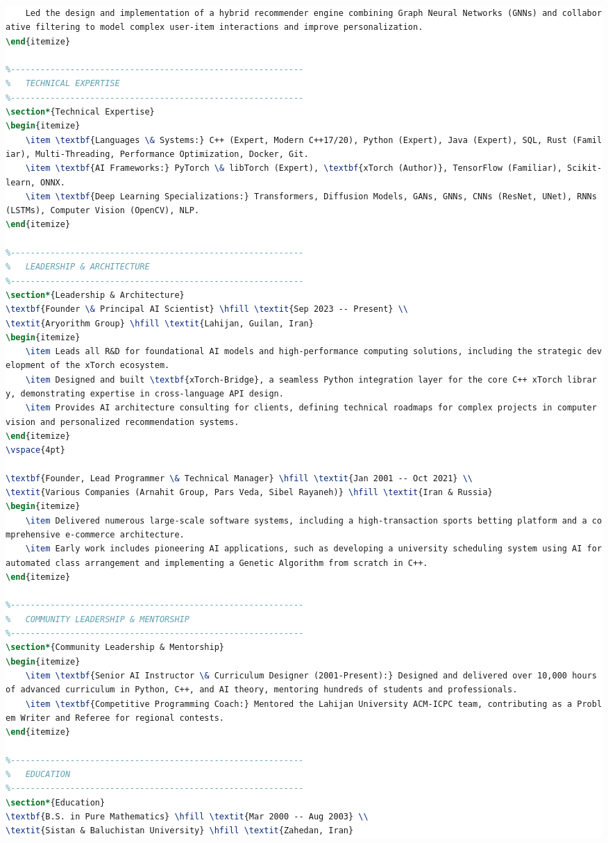 ```latex
    Led the design and implementation of a hybrid recommender engine combining Graph Neural Networks (GNNs) and collaborative filtering to model complex user-item interactions and improve personalization.
\end{itemize}

%-----------------------------------------------------------
%   TECHNICAL EXPERTISE
%-----------------------------------------------------------
\section*{Technical Expertise}
\begin{itemize}
    \item \textbf{Languages \& Systems:} C++ (Expert, Modern C++17/20), Python (Expert), Java (Expert), SQL, Rust (Familiar), Multi-Threading, Performance Optimization, Docker, Git.
    \item \textbf{AI Frameworks:} PyTorch \& libTorch (Expert), \textbf{xTorch (Author)}, TensorFlow (Familiar), Scikit-learn, ONNX.
    \item \textbf{Deep Learning Specializations:} Transformers, Diffusion Models, GANs, GNNs, CNNs (ResNet, UNet), RNNs (LSTMs), Computer Vision (OpenCV), NLP.
\end{itemize}

%-----------------------------------------------------------
%   LEADERSHIP & ARCHITECTURE
%-----------------------------------------------------------
\section*{Leadership & Architecture}
\textbf{Founder \& Principal AI Scientist} \hfill \textit{Sep 2023 -- Present} \\
\textit{Aryorithm Group} \hfill \textit{Lahijan, Guilan, Iran}
\begin{itemize}
    \item Leads all R&D for foundational AI models and high-performance computing solutions, including the strategic development of the xTorch ecosystem.
    \item Designed and built \textbf{xTorch-Bridge}, a seamless Python integration layer for the core C++ xTorch library, demonstrating expertise in cross-language API design.
    \item Provides AI architecture consulting for clients, defining technical roadmaps for complex projects in computer vision and personalized recommendation systems.
\end{itemize}
\vspace{4pt}

\textbf{Founder, Lead Programmer \& Technical Manager} \hfill \textit{Jan 2001 -- Oct 2021} \\
\textit{Various Companies (Arnahit Group, Pars Veda, Sibel Rayaneh)} \hfill \textit{Iran & Russia}
\begin{itemize}
    \item Delivered numerous large-scale software systems, including a high-transaction sports betting platform and a comprehensive e-commerce architecture.
    \item Early work includes pioneering AI applications, such as developing a university scheduling system using AI for automated class arrangement and implementing a Genetic Algorithm from scratch in C++.
\end{itemize}

%-----------------------------------------------------------
%   COMMUNITY LEADERSHIP & MENTORSHIP
%-----------------------------------------------------------
\section*{Community Leadership & Mentorship}
\begin{itemize}
    \item \textbf{Senior AI Instructor \& Curriculum Designer (2001-Present):} Designed and delivered over 10,000 hours of advanced curriculum in Python, C++, and AI theory, mentoring hundreds of students and professionals.
    \item \textbf{Competitive Programming Coach:} Mentored the Lahijan University ACM-ICPC team, contributing as a Problem Writer and Referee for regional contests.
\end{itemize}

%-----------------------------------------------------------
%   EDUCATION
%-----------------------------------------------------------
\section*{Education}
\textbf{B.S. in Pure Mathematics} \hfill \textit{Mar 2000 -- Aug 2003} \\
\textit{Sistan & Baluchistan University} \hfill \textit{Zahedan, Iran}

```